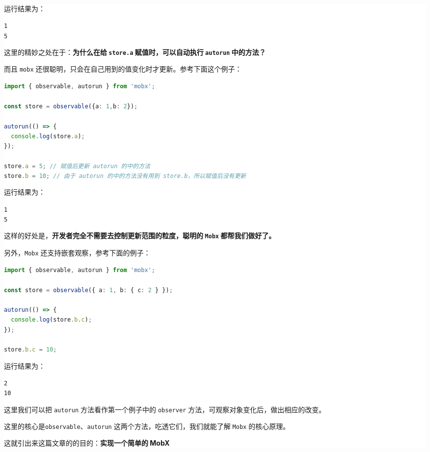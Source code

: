 运行结果为：

```bash
1
5
```

这里的精妙之处在于：**为什么在给 `store.a` 赋值时，可以自动执行 `autorun` 中的方法？**

而且 `mobx` 还很聪明，只会在自己用到的值变化时才更新。参考下面这个例子：

```ts
import { observable, autorun } from 'mobx';

const store = observable({a: 1,b: 2});

autorun(() => {
  console.log(store.a);
});

store.a = 5; // 赋值后更新 autorun 的中的方法
store.b = 10; // 由于 autorun 的中的方法没有用到 store.b，所以赋值后没有更新
```

运行结果为：

```bash
1
5
```

这样的好处是，**开发者完全不需要去控制更新范围的粒度，聪明的 `Mobx` 都帮我们做好了。**

另外，`Mobx` 还支持嵌套观察，参考下面的例子：

```ts
import { observable, autorun } from 'mobx';

const store = observable({ a: 1, b: { c: 2 } });

autorun(() => {
  console.log(store.b.c);
});

store.b.c = 10;
```

运行结果为：

```bash
2
10
```

这里我们可以把 `autorun` 方法看作第一个例子中的 `observer` 方法，可观察对象变化后，做出相应的改变。

这里的核心是`observable`、`autorun` 这两个方法，吃透它们，我们就能了解 `Mobx` 的核心原理。

这就引出来这篇文章的的目的：**实现一个简单的 MobX**
